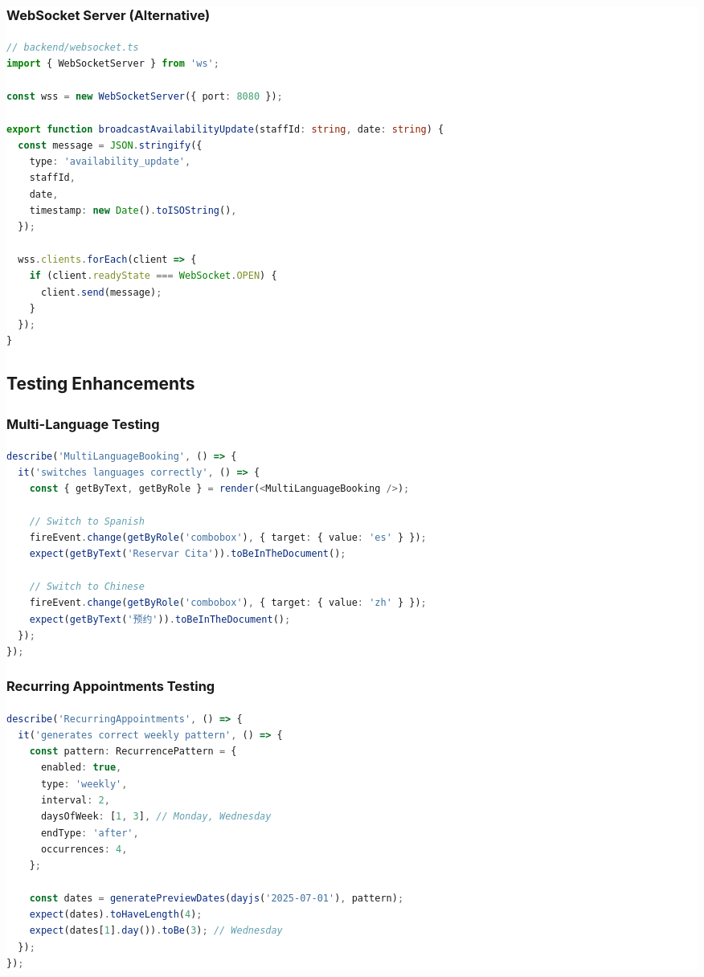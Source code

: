 ### WebSocket Server (Alternative)
```typescript
// backend/websocket.ts
import { WebSocketServer } from 'ws';

const wss = new WebSocketServer({ port: 8080 });

export function broadcastAvailabilityUpdate(staffId: string, date: string) {
  const message = JSON.stringify({
    type: 'availability_update',
    staffId,
    date,
    timestamp: new Date().toISOString(),
  });
  
  wss.clients.forEach(client => {
    if (client.readyState === WebSocket.OPEN) {
      client.send(message);
    }
  });
}
```

## Testing Enhancements

### Multi-Language Testing
```typescript
describe('MultiLanguageBooking', () => {
  it('switches languages correctly', () => {
    const { getByText, getByRole } = render(<MultiLanguageBooking />);
    
    // Switch to Spanish
    fireEvent.change(getByRole('combobox'), { target: { value: 'es' } });
    expect(getByText('Reservar Cita')).toBeInTheDocument();
    
    // Switch to Chinese
    fireEvent.change(getByRole('combobox'), { target: { value: 'zh' } });
    expect(getByText('预约')).toBeInTheDocument();
  });
});
```

### Recurring Appointments Testing
```typescript
describe('RecurringAppointments', () => {
  it('generates correct weekly pattern', () => {
    const pattern: RecurrencePattern = {
      enabled: true,
      type: 'weekly',
      interval: 2,
      daysOfWeek: [1, 3], // Monday, Wednesday
      endType: 'after',
      occurrences: 4,
    };
    
    const dates = generatePreviewDates(dayjs('2025-07-01'), pattern);
    expect(dates).toHaveLength(4);
    expect(dates[1].day()).toBe(3); // Wednesday
  });
});
```
